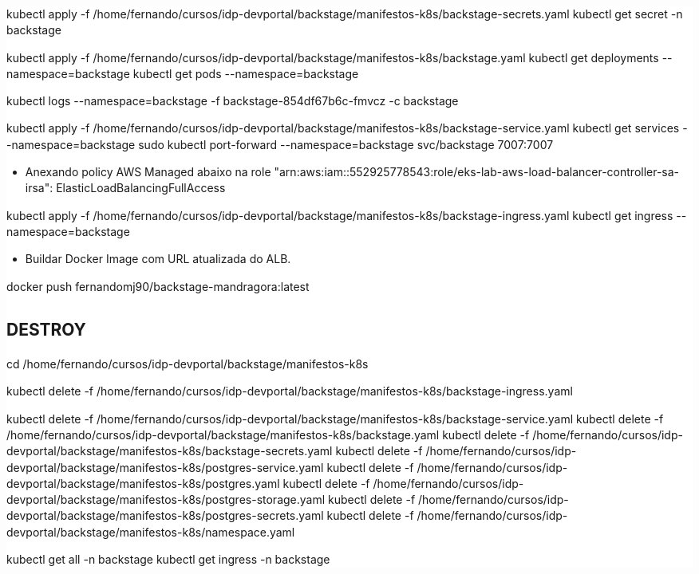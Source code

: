 kubectl apply -f /home/fernando/cursos/idp-devportal/backstage/manifestos-k8s/backstage-secrets.yaml
kubectl get secret -n backstage

kubectl apply -f /home/fernando/cursos/idp-devportal/backstage/manifestos-k8s/backstage.yaml
kubectl get deployments --namespace=backstage
kubectl get pods --namespace=backstage

kubectl logs --namespace=backstage -f backstage-854df67b6c-fmvcz -c backstage

kubectl apply -f /home/fernando/cursos/idp-devportal/backstage/manifestos-k8s/backstage-service.yaml
kubectl get services --namespace=backstage
sudo kubectl port-forward --namespace=backstage svc/backstage 7007:7007

- Anexando policy AWS Managed abaixo na role "arn:aws:iam::552925778543:role/eks-lab-aws-load-balancer-controller-sa-irsa":
ElasticLoadBalancingFullAccess

kubectl apply -f /home/fernando/cursos/idp-devportal/backstage/manifestos-k8s/backstage-ingress.yaml
kubectl get ingress --namespace=backstage

- Buildar Docker Image com URL atualizada do ALB.

docker push fernandomj90/backstage-mandragora:latest


## DESTROY

cd /home/fernando/cursos/idp-devportal/backstage/manifestos-k8s

kubectl delete -f /home/fernando/cursos/idp-devportal/backstage/manifestos-k8s/backstage-ingress.yaml

kubectl delete -f /home/fernando/cursos/idp-devportal/backstage/manifestos-k8s/backstage-service.yaml
kubectl delete -f /home/fernando/cursos/idp-devportal/backstage/manifestos-k8s/backstage.yaml
kubectl delete -f /home/fernando/cursos/idp-devportal/backstage/manifestos-k8s/backstage-secrets.yaml
kubectl delete -f /home/fernando/cursos/idp-devportal/backstage/manifestos-k8s/postgres-service.yaml
kubectl delete -f /home/fernando/cursos/idp-devportal/backstage/manifestos-k8s/postgres.yaml
kubectl delete -f /home/fernando/cursos/idp-devportal/backstage/manifestos-k8s/postgres-storage.yaml
kubectl delete -f /home/fernando/cursos/idp-devportal/backstage/manifestos-k8s/postgres-secrets.yaml
kubectl delete -f /home/fernando/cursos/idp-devportal/backstage/manifestos-k8s/namespace.yaml

kubectl get all -n backstage
kubectl get ingress -n backstage







